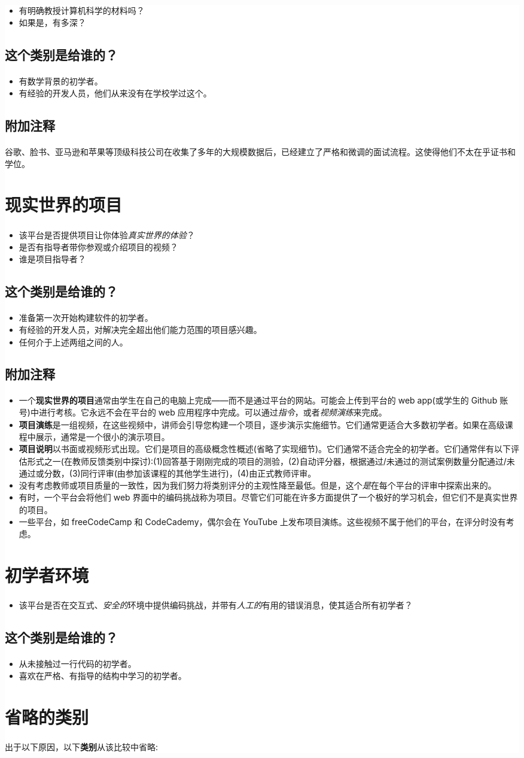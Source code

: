*   有明确教授计算机科学的材料吗？
*   如果是，有多深？

## 这个类别是给谁的？

*   有数学背景的初学者。
*   有经验的开发人员，他们从来没有在学校学过这个。

## 附加注释

谷歌、脸书、亚马逊和苹果等顶级科技公司在收集了多年的大规模数据后，已经建立了严格和微调的面试流程。这使得他们不太在乎证书和学位。

# 现实世界的项目

*   该平台是否提供项目让你体验*真实世界的体验*？
*   是否有指导者带你参观或介绍项目的视频？
*   谁是项目指导者？

## 这个类别是给谁的？

*   准备第一次开始构建软件的初学者。
*   有经验的开发人员，对解决完全超出他们能力范围的项目感兴趣。
*   任何介于上述两组之间的人。

## 附加注释

*   一个**现实世界的项目**通常由学生在自己的电脑上完成——而不是通过平台的网站。可能会上传到平台的 web app(或学生的 Github 账号)中进行考核。它永远不会在平台的 web 应用程序中完成。可以通过*指令*，或者*视频演练*来完成。
*   **项目演练**是一组视频，在这些视频中，讲师会引导您构建一个项目，逐步演示实施细节。它们通常更适合大多数初学者。如果在高级课程中展示，通常是一个很小的演示项目。
*   **项目说明**以书面或视频形式出现。它们是项目的高级概念性概述(省略了实现细节)。它们通常不适合完全的初学者。它们通常伴有以下评估形式之一(在教师反馈类别中探讨):(1)回答基于刚刚完成的项目的测验，(2)自动评分器，根据通过/未通过的测试案例数量分配通过/未通过或分数，(3)同行评审(由参加该课程的其他学生进行)，(4)由正式教师评审。
*   没有考虑教师或项目质量的一致性，因为我们努力将类别评分的主观性降至最低。但是，这个*是*在每个平台的评审中探索出来的。
*   有时，一个平台会将他们 web 界面中的编码挑战称为项目。尽管它们可能在许多方面提供了一个极好的学习机会，但它们不是真实世界的项目。
*   一些平台，如 freeCodeCamp 和 CodeCademy，偶尔会在 YouTube 上发布项目演练。这些视频不属于他们的平台，在评分时没有考虑。

# 初学者环境

*   该平台是否在交互式、*安全的*环境中提供编码挑战，并带有*人工的*有用的错误消息，使其适合所有初学者？

## 这个类别是给谁的？

*   从未接触过一行代码的初学者。
*   喜欢在严格、有指导的结构中学习的初学者。

# 省略的类别

出于以下原因，以下**类别**从该比较中省略:
